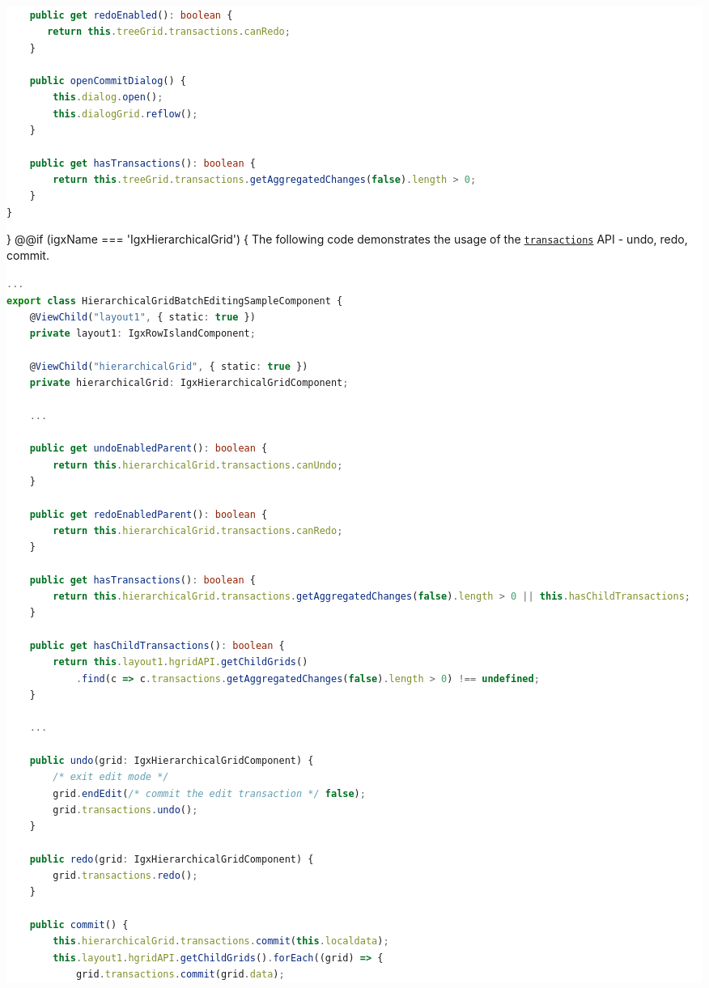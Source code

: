 ```typescript
    public get redoEnabled(): boolean {
       return this.treeGrid.transactions.canRedo;
    }

    public openCommitDialog() {
        this.dialog.open();
        this.dialogGrid.reflow();
    }

    public get hasTransactions(): boolean {
        return this.treeGrid.transactions.getAggregatedChanges(false).length > 0;
    }
}
```
}
@@if (igxName === 'IgxHierarchicalGrid') {
The following code demonstrates the usage of the [`transactions`]({environment:angularApiUrl}/classes/igxtransactionservice.html#) API - undo, redo, commit.

```typescript
...
export class HierarchicalGridBatchEditingSampleComponent {
    @ViewChild("layout1", { static: true })
    private layout1: IgxRowIslandComponent;

    @ViewChild("hierarchicalGrid", { static: true })
    private hierarchicalGrid: IgxHierarchicalGridComponent;
    
    ...
    
    public get undoEnabledParent(): boolean {
        return this.hierarchicalGrid.transactions.canUndo;
    }

    public get redoEnabledParent(): boolean {
        return this.hierarchicalGrid.transactions.canRedo;
    }

    public get hasTransactions(): boolean {
        return this.hierarchicalGrid.transactions.getAggregatedChanges(false).length > 0 || this.hasChildTransactions;
    }

    public get hasChildTransactions(): boolean {
        return this.layout1.hgridAPI.getChildGrids()
            .find(c => c.transactions.getAggregatedChanges(false).length > 0) !== undefined;
    }
    
    ...
    
    public undo(grid: IgxHierarchicalGridComponent) {
        /* exit edit mode */
        grid.endEdit(/* commit the edit transaction */ false);
        grid.transactions.undo();
    }

    public redo(grid: IgxHierarchicalGridComponent) {
        grid.transactions.redo();
    }

    public commit() {
        this.hierarchicalGrid.transactions.commit(this.localdata);
        this.layout1.hgridAPI.getChildGrids().forEach((grid) => {
            grid.transactions.commit(grid.data);
```